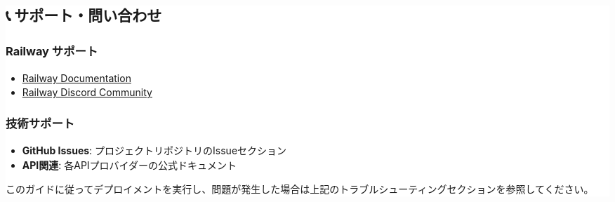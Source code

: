 
## 📞 サポート・問い合わせ

### Railway サポート
- [Railway Documentation](https://docs.railway.app/)
- [Railway Discord Community](https://discord.gg/railway)

### 技術サポート
- **GitHub Issues**: プロジェクトリポジトリのIssueセクション
- **API関連**: 各APIプロバイダーの公式ドキュメント

このガイドに従ってデプロイメントを実行し、問題が発生した場合は上記のトラブルシューティングセクションを参照してください。